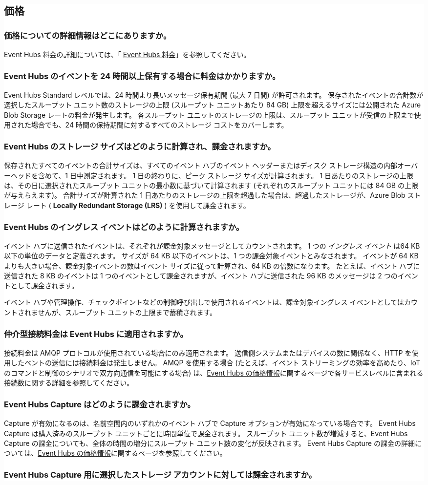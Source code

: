 ## <a name="pricing"></a>価格

### <a name="where-can-i-find-more-pricing-information"></a>価格についての詳細情報はどこにありますか。

Event Hubs 料金の詳細については、「 [Event Hubs 料金](https://azure.microsoft.com/pricing/details/event-hubs/)」を参照してください。

### <a name="is-there-a-charge-for-retaining-event-hubs-events-for-more-than-24-hours"></a>Event Hubs のイベントを 24 時間以上保有する場合に料金はかかりますか。

Event Hubs Standard レベルでは、24 時間より長いメッセージ保有期間 (最大 7 日間) が許可されます。 保存されたイベントの合計数が選択したスループット ユニット数のストレージの上限 (スループット ユニットあたり 84 GB) 上限を超えるサイズには公開された Azure Blob Storage レートの料金が発生します。 各スループット ユニットのストレージの上限は、スループット ユニットが受信の上限まで使用された場合でも、24 時間の保持期間に対するすべてのストレージ コストをカバーします。

### <a name="how-is-the-event-hubs-storage-size-calculated-and-charged"></a>Event Hubs のストレージ サイズはどのように計算され、課金されますか。

保存されたすべてのイベントの合計サイズは、すべてのイベント ハブのイベント ヘッダーまたはディスク ストレージ構造の内部オーバーヘッドを含めて、1 日中測定されます。 1 日の終わりに、ピーク ストレージ サイズが計算されます。 1 日あたりのストレージの上限は、その日に選択されたスループット ユニットの最小数に基づいて計算されます (それぞれのスループット ユニットには 84 GB の上限が与えらえます)。 合計サイズが計算された 1 日あたりのストレージの上限を超過した場合は、超過したストレージが、Azure Blob ストレージ レート ( **Locally Redundant Storage (LRS)** ) を使用して課金されます。

### <a name="how-are-event-hubs-ingress-events-calculated"></a>Event Hubs のイングレス イベントはどのように計算されますか。

イベント ハブに送信されたイベントは、それぞれが課金対象メッセージとしてカウントされます。 1 つの *イングレス イベント* は64 KB 以下の単位のデータと定義されます。 サイズが 64 KB 以下のイベントは、1 つの課金対象イベントとみなされます。 イベントが 64 KB よりも大きい場合、課金対象イベントの数はイベント サイズに従って計算され、64 KB の倍数になります。 たとえば、イベント ハブに送信された 8 KB のイベントは 1 つのイベントとして課金されますが、イベント ハブに送信された 96 KB のメッセージは 2 つのイベントとして課金されます。

イベント ハブや管理操作、チェックポイントなどの制御呼び出しで使用されるイベントは、課金対象イングレス イベントとしてはカウントされませんが、スループット ユニットの上限まで蓄積されます。

### <a name="do-brokered-connection-charges-apply-to-event-hubs"></a>仲介型接続料金は Event Hubs に適用されますか。

接続料金は AMQP プロトコルが使用されている場合にのみ適用されます。 送信側システムまたはデバイスの数に関係なく、HTTP を使用したベントの送信には接続料金は発生しません。 AMQP を使用する場合 (たとえば、イベント ストリーミングの効率を高めたり、IoT のコマンドと制御のシナリオで双方向通信を可能にする場合) は、[Event Hubs の価格情報](https://azure.microsoft.com/pricing/details/event-hubs/)に関するページで各サービスレベルに含まれる接続数に関する詳細を参照してください。

### <a name="how-is-event-hubs-capture-billed"></a>Event Hubs Capture はどのように課金されますか。

Capture が有効になるのは、名前空間内のいずれかのイベント ハブで Capture オプションが有効になっている場合です。 Event Hubs Capture は購入済みのスループット ユニットごとに時間単位で課金されます。 スループット ユニット数が増減すると、Event Hubs Capture の課金についても、全体の時間の増分にスループット ユニット数の変化が反映されます。 Event Hubs Capture の課金の詳細については、[Event Hubs の価格情報](https://azure.microsoft.com/pricing/details/event-hubs/)に関するページを参照してください。

### <a name="do-i-get-billed-for-the-storage-account-i-select-for-event-hubs-capture"></a>Event Hubs Capture 用に選択したストレージ アカウントに対しては課金されますか。
